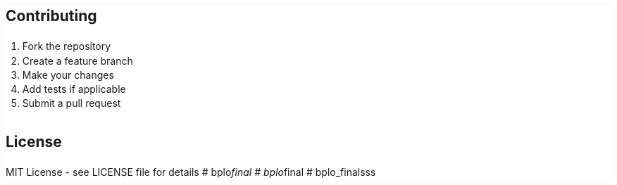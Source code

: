 ## Contributing

1. Fork the repository
2. Create a feature branch
3. Make your changes
4. Add tests if applicable
5. Submit a pull request

## License

MIT License - see LICENSE file for details #   b p l o _ f i n a l 
 
 #   b p l o _ f i n a l 
 
 #   b p l o _ f i n a l s s s 
 
 